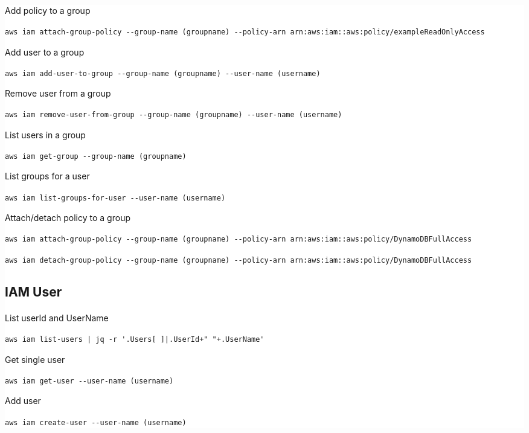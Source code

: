 Add policy to a group

```
aws iam attach-group-policy --group-name (groupname) --policy-arn arn:aws:iam::aws:policy/exampleReadOnlyAccess
```

Add user to a group

```
aws iam add-user-to-group --group-name (groupname) --user-name (username)
```

Remove user from a group

```
aws iam remove-user-from-group --group-name (groupname) --user-name (username)
```

List users in a group

```
aws iam get-group --group-name (groupname)
```

List groups for a user

```
aws iam list-groups-for-user --user-name (username)
```

Attach/detach policy to a group

```
aws iam attach-group-policy --group-name (groupname) --policy-arn arn:aws:iam::aws:policy/DynamoDBFullAccess
```

```
aws iam detach-group-policy --group-name (groupname) --policy-arn arn:aws:iam::aws:policy/DynamoDBFullAccess
```

IAM User
--------

List userId and UserName

```
aws iam list-users | jq -r '.Users[ ]|.UserId+" "+.UserName'
```

Get single user

```
aws iam get-user --user-name (username)
```

Add user

```
aws iam create-user --user-name (username)
```
